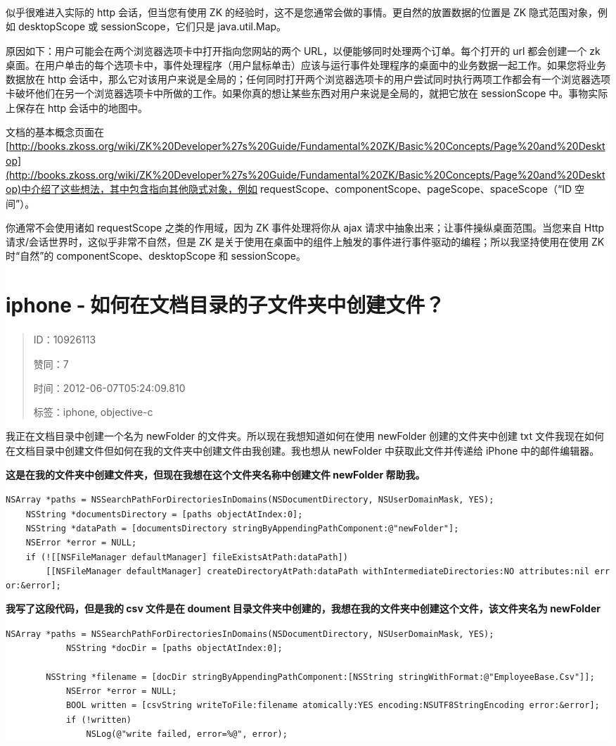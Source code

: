似乎很难进入实际的 http 会话，但当您有使用 ZK 的经验时，这不是您通常会做的事情。更自然的放置数据的位置是 ZK 隐式范围对象，例如 desktopScope 或 sessionScope，它们只是 java.util.Map。

原因如下：用户可能会在两个浏览器选项卡中打开指向您网站的两个 URL，以便能够同时处理两个订单。每个打开的 url 都会创建一个 zk 桌面。在用户单击的每个选项卡中，事件处理程序（用户鼠标单击）应该与运行事件处理程序的桌面中的业务数据一起工作。如果您将业务数据放在 http 会话中，那么它对该用户来说是全局的；任何同时打开两个浏览器选项卡的用户尝试同时执行两项工作都会有一个浏览器选项卡破坏他们在另一个浏览器选项卡中所做的工作。如果你真的想让某些东西对用户来说是全局的，就把它放在 sessionScope 中。事物实际上保存在 http 会话中的地图中。

文档的基本概念页面在[http://books.zkoss.org/wiki/ZK%20Developer%27s%20Guide/Fundamental%20ZK/Basic%20Concepts/Page%20and%20Desktop](http://books.zkoss.org/wiki/ZK%20Developer%27s%20Guide/Fundamental%20ZK/Basic%20Concepts/Page%20and%20Desktop)中介绍了这些想法，其中包含指向其他隐式对象，例如 requestScope、componentScope、pageScope、spaceScope（“ID 空间”）。

你通常不会使用诸如 requestScope 之类的作用域，因为 ZK 事件处理将你从 ajax 请求中抽象出来；让事件操纵桌面范围。当您来自 Http 请求/会话世界时，这似乎非常不自然，但是 ZK 是关于使用在桌面中的组件上触发的事件进行事件驱动的编程；所以我坚持使用在使用 ZK 时“自然”的 componentScope、desktopScope 和 sessionScope。

# iphone - 如何在文档目录的子文件夹中创建文件？

> ID：10926113
> 
> 赞同：7
> 
> 时间：2012-06-07T05:24:09.810
> 
> 标签：iphone, objective-c

我正在文档目录中创建一个名为 newFolder 的文件夹。所以现在我想知道如何在使用 newFolder 创建的文件夹中创建 txt 文件我现在如何在文档目录中创建文件但如何在我的文件夹中创建文件由我创建。我也想从 newFolder 中获取此文件并传递给 iPhone 中的邮件编辑器。

**这是在我的文件夹中创建文件夹，但现在我想在这个文件夹名称中创建文件 newFolder 帮助我。**

```
NSArray *paths = NSSearchPathForDirectoriesInDomains(NSDocumentDirectory, NSUserDomainMask, YES); 
    NSString *documentsDirectory = [paths objectAtIndex:0]; 
    NSString *dataPath = [documentsDirectory stringByAppendingPathComponent:@"newFolder"];
    NSError *error = NULL;
    if (![[NSFileManager defaultManager] fileExistsAtPath:dataPath])
        [[NSFileManager defaultManager] createDirectoryAtPath:dataPath withIntermediateDirectories:NO attributes:nil error:&error]; 
```

**我写了这段代码，但是我的 csv 文件是在 doument 目录文件夹中创建的，我想在我的文件夹中创建这个文件，该文件夹名为 newFolder**

```
NSArray *paths = NSSearchPathForDirectoriesInDomains(NSDocumentDirectory, NSUserDomainMask, YES);
            NSString *docDir = [paths objectAtIndex:0];

        NSString *filename = [docDir stringByAppendingPathComponent:[NSString stringWithFormat:@"EmployeeBase.Csv"]];
            NSError *error = NULL;
            BOOL written = [csvString writeToFile:filename atomically:YES encoding:NSUTF8StringEncoding error:&error];
            if (!written)
                NSLog(@"write failed, error=%@", error); 
```
